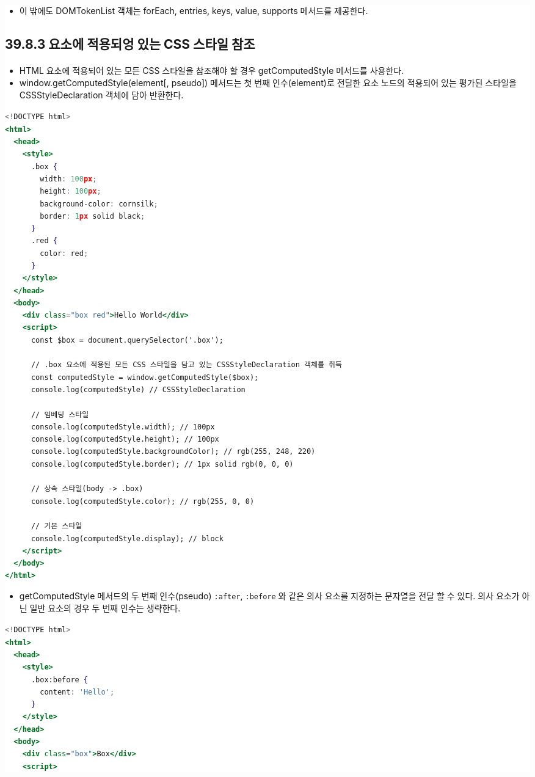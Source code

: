 - 이 밖에도 DOMTokenList 객체는 forEach, entries, keys, value, supports 메서드를 제공한다.

## 39.8.3 요소에 적용되엉 있는 CSS 스타일 참조

- HTML 요소에 적용되어 있는 모든 CSS 스타일을 참조해야 할 경우 getComputedStyle 메서드를 사용한다.
- window.getComputedStyle(element[, pseudo]) 메서드는 첫 번째 인수(element)로 전달한 요소 노드의 적용되어 있는 평가된 스타일을 CSSStyleDeclaration 객체에 담아 반환한다.

```jsx
<!DOCTYPE html>
<html>
  <head>
    <style>
      .box {
        width: 100px;
        height: 100px;
        background-color: cornsilk;
        border: 1px solid black;
      }
      .red {
        color: red;
      }
    </style>
  </head>
  <body>
    <div class="box red">Hello World</div>
    <script>
      const $box = document.querySelector('.box');

      // .box 요소에 적용된 모든 CSS 스타일을 담고 있는 CSSStyleDeclaration 객체를 취득
      const computedStyle = window.getComputedStyle($box);
      console.log(computedStyle) // CSSStyleDeclaration

      // 임베딩 스타일
      console.log(computedStyle.width); // 100px
      console.log(computedStyle.height); // 100px
      console.log(computedStyle.backgroundColor); // rgb(255, 248, 220)
      console.log(computedStyle.border); // 1px solid rgb(0, 0, 0)

      // 상속 스타일(body -> .box)
      console.log(computedStyle.color); // rgb(255, 0, 0)

      // 기본 스타일
      console.log(computedStyle.display); // block
    </script>
  </body>
</html>
```

- getComputedStyle 메서드의 두 번째 인수(pseudo) `:after`, `:before` 와 같은 의사 요소를 지정하는 문자열을 전달 할 수 있다. 의사 요소가 아닌 일반 요소의 경우 두 번째 인수는 생략한다.

```jsx
<!DOCTYPE html>
<html>
  <head>
    <style>
      .box:before {
        content: 'Hello';
      }
    </style>
  </head>
  <body>
    <div class="box">Box</div>
    <script>
```